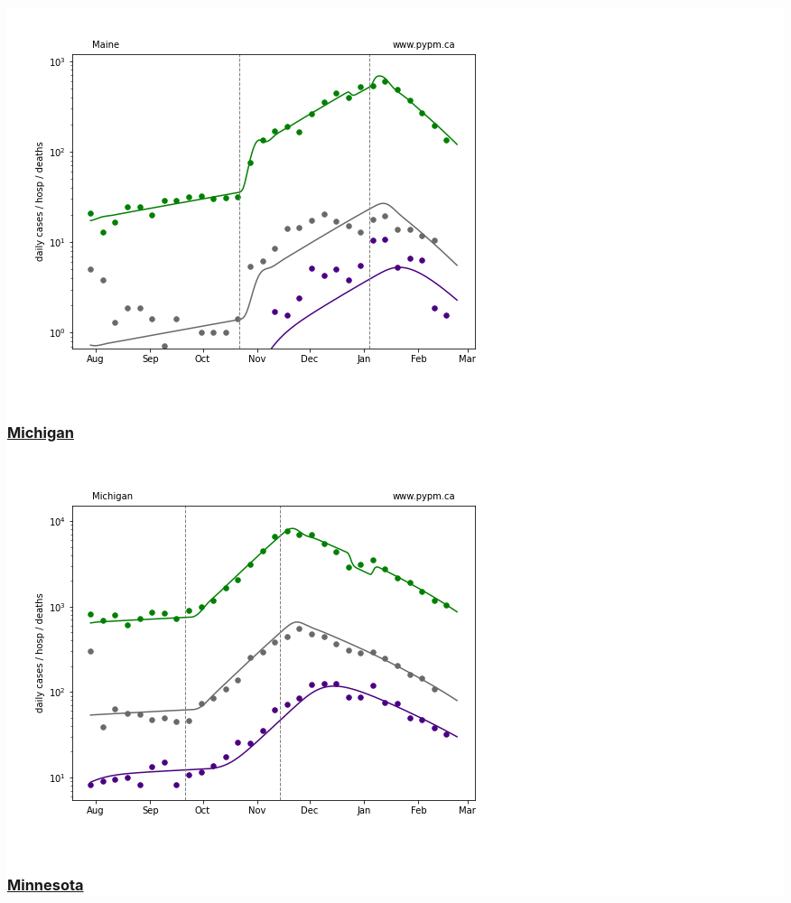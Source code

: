![me](img/me_2_8_0221.png)

### [Michigan](img/mi_2_8_0221.pdf)

![mi](img/mi_2_8_0221.png)

### [Minnesota](img/mn_2_8_0221.pdf)
